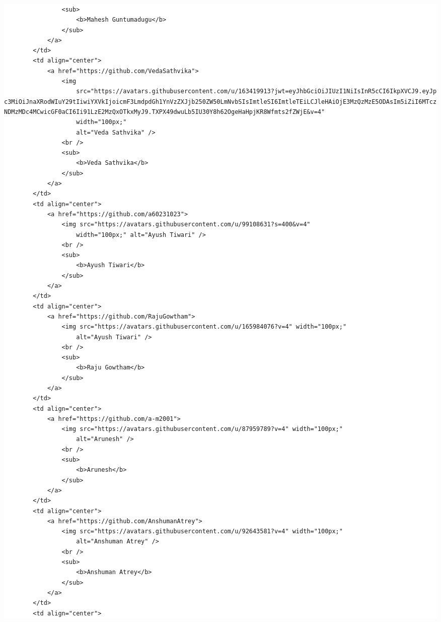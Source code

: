                     <sub>
                        <b>Mahesh Guntumadugu</b>
                    </sub>
                </a>
            </td>
            <td align="center">
                <a href="https://github.com/VedaSathvika">
                    <img
                        src="https://avatars.githubusercontent.com/u/163419913?jwt=eyJhbGciOiJIUzI1NiIsInR5cCI6IkpXVCJ9.eyJpc3MiOiJnaXRodWIuY29tIiwiYXVkIjoicmF3LmdpdGh1YnVzZXJjb250ZW50LmNvbSIsImtleSI6ImtleTEiLCJleHAiOjE3MzQzMzE5ODAsIm5iZiI6MTczNDMzMDc4MCwicGF0aCI6Ii91LzE2MzQxOTkxMyJ9.TXPX49dwuLb5IU30Y8h62OgeHaHpjKR8Wfmts2fZWjE&v=4"
                        width="100px;"
                        alt="Veda Sathvika" />
                    <br />
                    <sub>
                        <b>Veda Sathvika</b>
                    </sub>
                </a>
            </td>
            <td align="center">
                <a href="https://github.com/a60231023">
                    <img src="https://avatars.githubusercontent.com/u/99108631?s=400&v=4"
                        width="100px;" alt="Ayush Tiwari" />
                    <br />
                    <sub>
                        <b>Ayush Tiwari</b>
                    </sub>
                </a>
            </td>
            <td align="center">
                <a href="https://github.com/RajuGowtham">
                    <img src="https://avatars.githubusercontent.com/u/165984076?v=4" width="100px;"
                        alt="Ayush Tiwari" />
                    <br />
                    <sub>
                        <b>Raju Gowtham</b>
                    </sub>
                </a>
            </td>
            <td align="center">
                <a href="https://github.com/a-m2001">
                    <img src="https://avatars.githubusercontent.com/u/87959789?v=4" width="100px;"
                        alt="Arunesh" />
                    <br />
                    <sub>
                        <b>Arunesh</b>
                    </sub>
                </a>
            </td>
            <td align="center">
                <a href="https://github.com/AnshumanAtrey">
                    <img src="https://avatars.githubusercontent.com/u/92643581?v=4" width="100px;"
                        alt="Anshuman Atrey" />
                    <br />
                    <sub>
                        <b>Anshuman Atrey</b>
                    </sub>
                </a>
            </td>
            <td align="center">